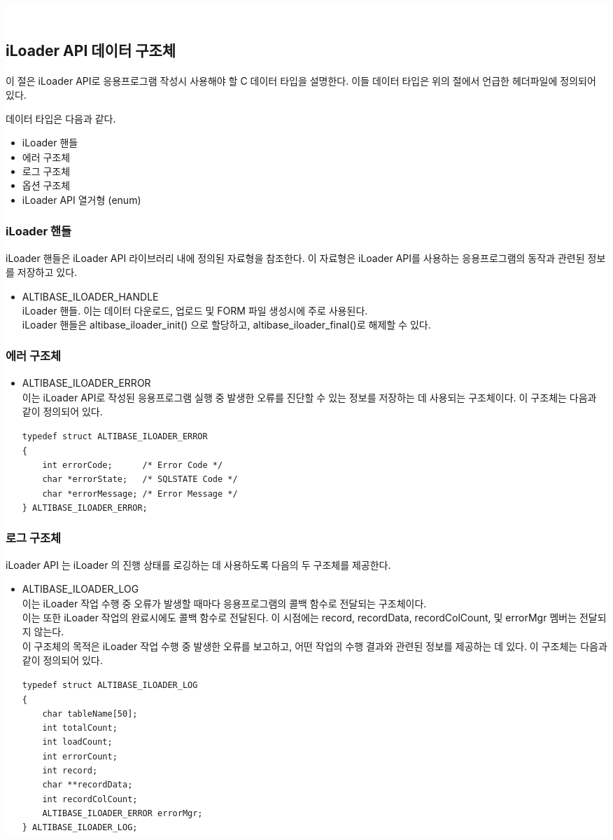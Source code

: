 <br/>

## iLoader API 데이터 구조체

이 절은 iLoader API로 응용프로그램 작성시 사용해야 할 C 데이터 타입을 설명한다.
이들 데이터 타입은 위의 절에서 언급한 헤더파일에 정의되어 있다.

데이터 타입은 다음과 같다.

-   iLoader 핸들
-   에러 구조체
-   로그 구조체
-   옵션 구조체
-   iLoader API 열거형 (enum)

### iLoader 핸들

iLoader 핸들은 iLoader API 라이브러리 내에 정의된 자료형을 참조한다. 이 자료형은 iLoader API를 사용하는 응용프로그램의 동작과 관련된 정보를 저장하고 있다.

-   ALTIBASE_ILOADER_HANDLE  
    iLoader 핸들. 이는 데이터 다운로드, 업로드 및 FORM 파일 생성시에 주로 사용된다.  
    iLoader 핸들은 altibase_iloader_init() 으로 할당하고, altibase_iloader_final()로 해제할 수 있다.

### 에러 구조체

- ALTIBASE_ILOADER_ERROR  
  이는 iLoader API로 작성된 응용프로그램 실행 중 발생한 오류를 진단할 수 있는 정보를 저장하는 데 사용되는 구조체이다.  이 구조체는 다음과 같이 정의되어 있다.

  ```
  typedef struct ALTIBASE_ILOADER_ERROR
  {
      int errorCode;      /* Error Code */
      char *errorState;   /* SQLSTATE Code */
      char *errorMessage; /* Error Message */
  } ALTIBASE_ILOADER_ERROR;
  ```



### 로그 구조체

iLoader API 는 iLoader 의 진행 상태를 로깅하는 데 사용하도록 다음의 두 구조체를 제공한다.

- ALTIBASE_ILOADER_LOG  
  이는 iLoader 작업 수행 중 오류가 발생할 때마다 응용프로그램의 콜백 함수로 전달되는 구조체이다.  
  이는 또한 iLoader 작업의 완료시에도 콜백 함수로 전달된다. 이 시점에는 record, recordData, recordColCount, 및 errorMgr 멤버는 전달되지 않는다.  
  이 구조체의 목적은 iLoader 작업 수행 중 발생한 오류를 보고하고, 어떤 작업의 수행 결과와 관련된 정보를 제공하는 데 있다.  이 구조체는 다음과 같이 정의되어 있다.

  ```
  typedef struct ALTIBASE_ILOADER_LOG
  {
      char tableName[50];
      int totalCount;
      int loadCount;
      int errorCount;
      int record;
      char **recordData;
      int recordColCount;
      ALTIBASE_ILOADER_ERROR errorMgr;
  } ALTIBASE_ILOADER_LOG;
  ```

